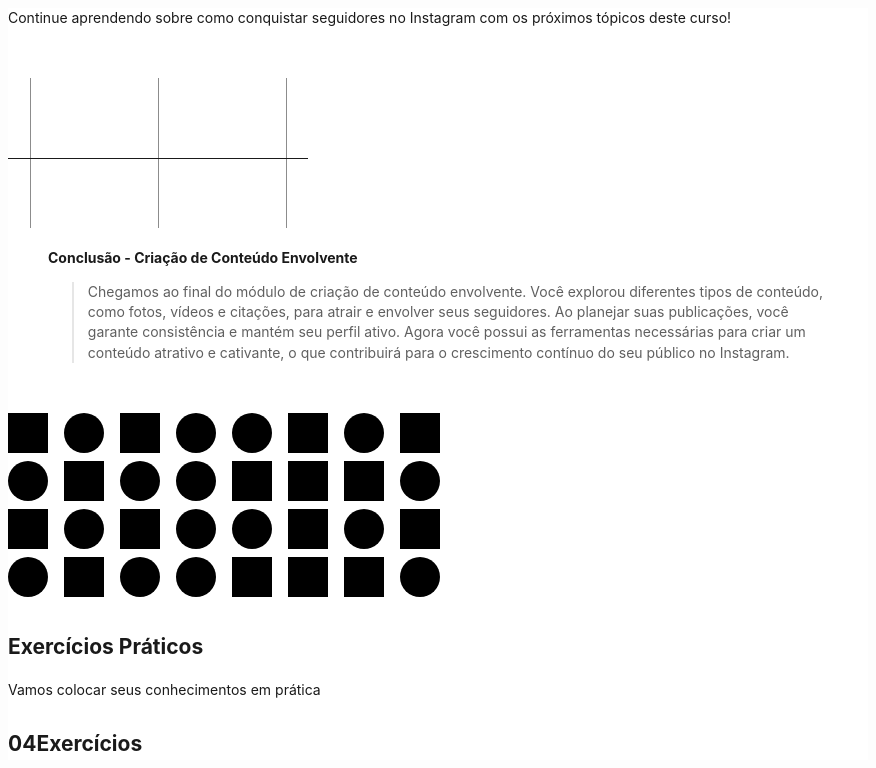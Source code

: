 <p>Continue aprendendo sobre como conquistar seguidores no Instagram com os próximos tópicos deste curso!</p></div></div><div class="tw-relative tw-py-4 tw-transition-all tw-duration-300 tw-opacity-0"><div class="tw-w-full" style="height: 36px;"></div></div></div><div><aside class="tw-relative tw-bg-slate-100 tw-py-16 sm:tw-py-24"><div class="tw-text-slate-900/10"><svg aria-hidden="true" class="tw-absolute tw-inset-0 tw-h-full tw-w-full"><defs><pattern id=":Rb6:" width="128" height="128" patternUnits="userSpaceOnUse" x="50%" patternTransform="translate(0 80)"><path d="M0 128V.5H128" fill="none" stroke="currentColor"></path></pattern></defs><rect width="100%" height="100%" fill="url(#:Rb6:)"></rect></svg></div><div class="tw-mx-auto tw-px-4 sm:tw-px-6 md:tw-max-w-2xl md:tw-px-4 lg:tw-px-2 tw-relative"><figure class="tw-relative tw-mx-auto tw-text-center lg:tw-mx-0 lg:tw-text-left"><figcaption class="tw-mt-2 tw-text-sm tw-text-slate-500"><strong class="tw-font-semibold tw-text-blue-600">Conclusão - Criação de Conteúdo Envolvente</strong></figcaption><blockquote class="tw-mt-2"><p class="tw-font-display tw-text-3xl tw-font-medium tw-text-slate-900 tw-outline-none" contenteditable="false">Chegamos ao final do módulo de criação de conteúdo envolvente. Você explorou diferentes tipos de conteúdo, como fotos, vídeos e citações, para atrair e envolver seus seguidores. Ao planejar suas publicações, você garante consistência e mantém seu perfil ativo. Agora você possui as ferramentas necessárias para criar um conteúdo atrativo e cativante, o que contribuirá para o crescimento contínuo do seu público no Instagram.</p></blockquote></figure></div></aside><div class="tw-relative tw-py-4 tw-transition-all tw-duration-300 tw-opacity-0"><div class="tw-w-full" style="height: 36px;"></div></div></div></section><section id="practice" aria-label="Exercícios Práticos" class="tw-scroll-mt-14 tw-bg-blue-600 sm:tw-scroll-mt-32"><div class="tw-overflow-hidden lg:tw-relative"><div class="tw-mx-auto tw-px-4 sm:tw-px-6 md:tw-max-w-2xl md:tw-px-4 lg:tw-max-w-5xl lg:tw-px-8 tw-relative tw-grid tw-grid-cols-1 tw-items-end tw-gap-y-12 tw-py-20 lg:tw-static lg:tw-grid-cols-2 lg:tw-py-28 xl:tw-py-32"><svg aria-hidden="true" width="432" height="184" class="tw-absolute tw--top-32 tw-left-0 tw-w-full sm:tw-left-3/4 sm:tw--top-5 sm:tw-ml-8 sm:tw-w-auto md:tw-left-2/3 lg:tw-left-auto lg:tw-right-2 lg:tw-ml-0 xl:tw-right-auto xl:tw-left-2/3"><defs><symbol id=":r13:-0" width="40" height="40"><rect class="tw-fill-blue-500" width="40" height="40"></rect><circle class="tw-fill-blue-600" cx="20" cy="20" r="13"></circle></symbol><symbol id=":r13:-1" width="40" height="40"><circle class="tw-fill-blue-300" cx="20" cy="20" r="20"></circle><rect class="tw-fill-blue-600" width="20" height="20" x="10" y="10"></rect></symbol></defs><use href="#:r13:-0" x="0" y="0"></use><use href="#:r13:-1" x="56" y="0"></use><use href="#:r13:-0" x="112" y="0"></use><use href="#:r13:-1" x="168" y="0"></use><use href="#:r13:-1" x="224" y="0"></use><use href="#:r13:-0" x="280" y="0"></use><use href="#:r13:-1" x="336" y="0"></use><use href="#:r13:-0" x="392" y="0"></use><use href="#:r13:-1" x="0" y="48"></use><use href="#:r13:-0" x="56" y="48"></use><use href="#:r13:-1" x="112" y="48"></use><use href="#:r13:-1" x="168" y="48"></use><use href="#:r13:-0" x="224" y="48"></use><use href="#:r13:-0" x="280" y="48"></use><use href="#:r13:-0" x="336" y="48"></use><use href="#:r13:-1" x="392" y="48"></use><use href="#:r13:-0" x="0" y="96"></use><use href="#:r13:-1" x="56" y="96"></use><use href="#:r13:-0" x="112" y="96"></use><use href="#:r13:-1" x="168" y="96"></use><use href="#:r13:-1" x="224" y="96"></use><use href="#:r13:-0" x="280" y="96"></use><use href="#:r13:-1" x="336" y="96"></use><use href="#:r13:-0" x="392" y="96"></use><use href="#:r13:-1" x="0" y="144"></use><use href="#:r13:-0" x="56" y="144"></use><use href="#:r13:-1" x="112" y="144"></use><use href="#:r13:-1" x="168" y="144"></use><use href="#:r13:-0" x="224" y="144"></use><use href="#:r13:-0" x="280" y="144"></use><use href="#:r13:-0" x="336" y="144"></use><use href="#:r13:-1" x="392" y="144"></use></svg><div><h2 class="tw-font-display tw-text-5xl tw-font-extrabold tw-tracking-tight tw-text-white sm:tw-w-3/4 sm:tw-text-6xl md:tw-w-2/3 lg:tw-w-auto tw-outline-none" contenteditable="false">Exercícios Práticos</h2><p class="tw-mt-4 tw-text-lg tw-tracking-tight tw-outline-none tw-text-blue-200" contenteditable="false">Vamos colocar seus conhecimentos em prática</p></div></div></div></section><section class="tw-scroll-mt-14 tw-pt-16 sm:tw-scroll-mt-32 sm:tw-pt-20 lg:tw-pt-32"><div class="tw-mx-auto tw-px-4 sm:tw-px-6 md:tw-max-w-2xl md:tw-px-4 lg:tw-max-w-4xl lg:tw-px-12"><h2 class="tw-inline-flex tw-items-center tw-rounded-full tw-py-1 tw-px-4 tw-text-blue-600 tw-ring-1 tw-ring-inset tw-ring-blue-600" id="practice-title"><span class="tw-font-mono tw-text-sm" aria-hidden="true">04</span><span class="tw-ml-3 tw-h-3.5 tw-w-px tw-bg-blue-600/20"></span><span class="tw-ml-3 tw-text-base tw-font-medium tw-tracking-tight">Exercícios